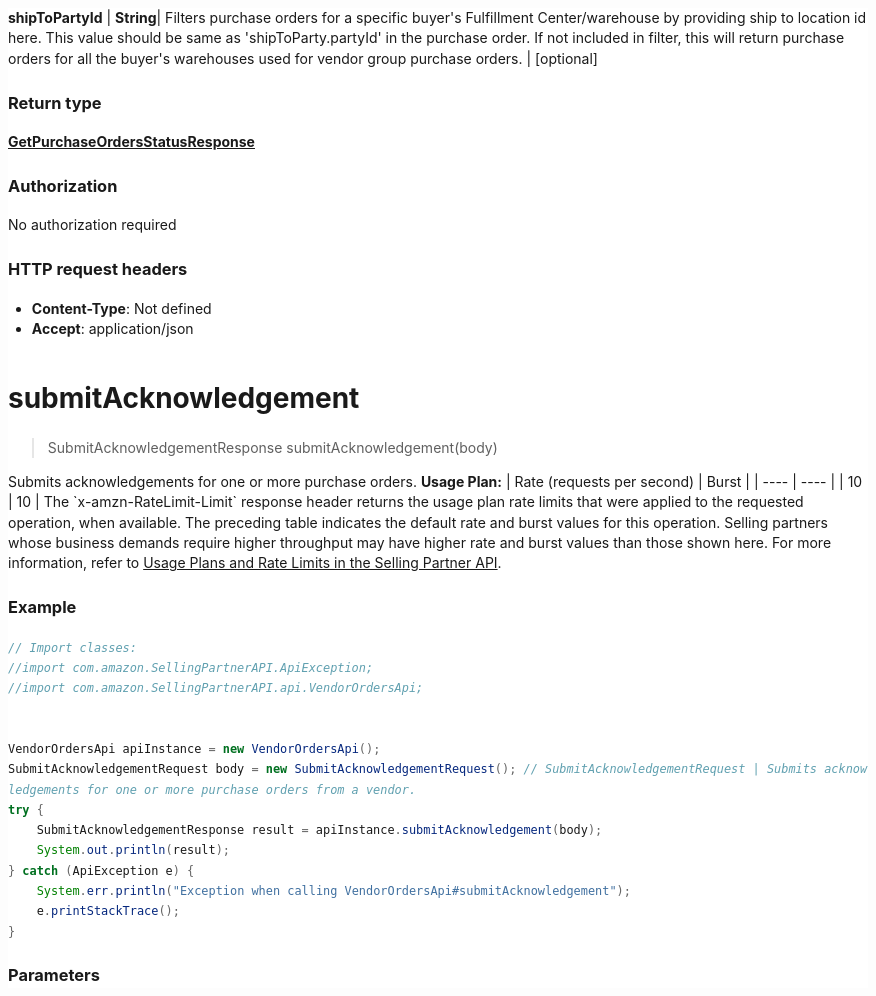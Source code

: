  **shipToPartyId** | **String**| Filters purchase orders for a specific buyer&#x27;s Fulfillment Center/warehouse by providing ship to location id here. This value should be same as &#x27;shipToParty.partyId&#x27; in the purchase order. If not included in filter, this will return purchase orders for all the buyer&#x27;s warehouses used for vendor group purchase orders. | [optional]

### Return type

[**GetPurchaseOrdersStatusResponse**](GetPurchaseOrdersStatusResponse.md)

### Authorization

No authorization required

### HTTP request headers

 - **Content-Type**: Not defined
 - **Accept**: application/json

<a name="submitAcknowledgement"></a>
# **submitAcknowledgement**
> SubmitAcknowledgementResponse submitAcknowledgement(body)



Submits acknowledgements for one or more purchase orders.  **Usage Plan:**  | Rate (requests per second) | Burst | | ---- | ---- | | 10 | 10 |  The &#x60;x-amzn-RateLimit-Limit&#x60; response header returns the usage plan rate limits that were applied to the requested operation, when available. The preceding table indicates the default rate and burst values for this operation. Selling partners whose business demands require higher throughput may have higher rate and burst values than those shown here. For more information, refer to [Usage Plans and Rate Limits in the Selling Partner API](https://developer-docs.amazon.com/sp-api/docs/usage-plans-and-rate-limits-in-the-sp-api).

### Example
```java
// Import classes:
//import com.amazon.SellingPartnerAPI.ApiException;
//import com.amazon.SellingPartnerAPI.api.VendorOrdersApi;


VendorOrdersApi apiInstance = new VendorOrdersApi();
SubmitAcknowledgementRequest body = new SubmitAcknowledgementRequest(); // SubmitAcknowledgementRequest | Submits acknowledgements for one or more purchase orders from a vendor.
try {
    SubmitAcknowledgementResponse result = apiInstance.submitAcknowledgement(body);
    System.out.println(result);
} catch (ApiException e) {
    System.err.println("Exception when calling VendorOrdersApi#submitAcknowledgement");
    e.printStackTrace();
}
```

### Parameters
